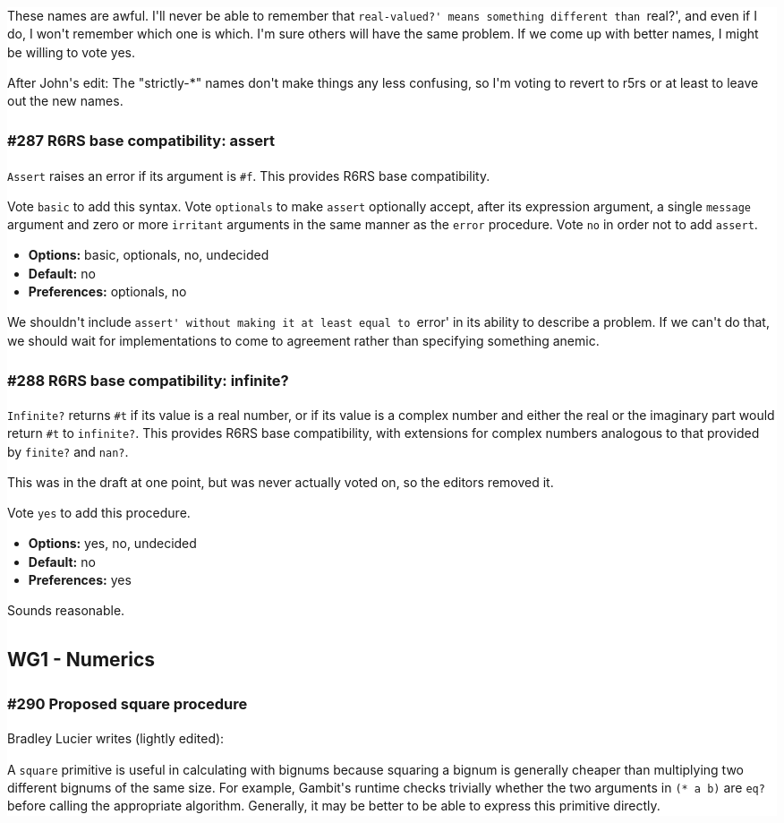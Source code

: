 These names are awful.  I'll never be able to remember that
`real-valued?' means something different than `real?', and even if I
do, I won't remember which one is which.  I'm sure others will have
the same problem.  If we come up with better names, I might be willing
to vote yes.

After John's edit: The "strictly-*" names don't make things any
less confusing, so I'm voting to revert to r5rs or at least to leave
out the new names.

### #287 R6RS base compatibility: assert

`Assert` raises an error if its argument is `#f`.  This provides R6RS
base compatibility.

Vote `basic` to add this syntax.  Vote `optionals` to make `assert` optionally accept, after its
expression argument, a single `message` argument and zero or more `irritant` arguments
in the same manner as the `error` procedure.  Vote `no` in order not to add `assert`.

* **Options:** basic, optionals, no, undecided
* **Default:** no
* **Preferences:** optionals, no

We shouldn't include `assert' without making it at least equal to
`error' in its ability to describe a problem.  If we can't do that, we
should wait for implementations to come to agreement rather than
specifying something anemic.

### #288 R6RS base compatibility: infinite?

`Infinite?` returns `#t` if its value is a real number, or if its
value is a complex number and either the real or the imaginary part
would return `#t` to `infinite?`.  This provides R6RS base
compatibility, with extensions for complex numbers analogous to that
provided by `finite?` and `nan?`.

This was in the draft at one point, but was never actually voted on,
so the editors removed it.

Vote `yes` to add this procedure.

* **Options:** yes, no, undecided
* **Default:** no
* **Preferences:** yes

Sounds reasonable.

## WG1 - Numerics

### #290 Proposed square procedure

Bradley Lucier writes (lightly edited):

A `square` primitive is useful in calculating with bignums because
squaring a bignum is generally cheaper than multiplying two different
bignums of the same size. For example, Gambit's runtime checks
trivially whether the two arguments in `(* a b)` are `eq?` before
calling the appropriate algorithm.  Generally, it may be better to be
able to express this primitive directly.

